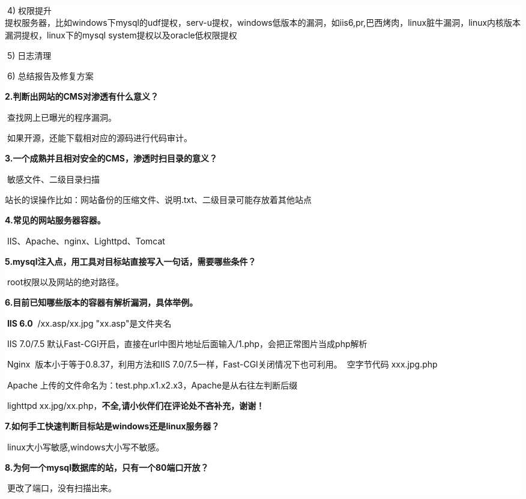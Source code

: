 ​    4) 权限提升  
​        提权服务器，比如windows下mysql的udf提权，serv-u提权，windows低版本的漏洞，如iis6,pr,巴西烤肉，linux脏牛漏洞，linux内核版本漏洞提权，linux下的mysql system提权以及oracle低权限提权  

​    5) 日志清理  

​    6) 总结报告及修复方案  



**2.判断出网站的CMS对渗透有什么意义？**

​    查找网上已曝光的程序漏洞。

​    如果开源，还能下载相对应的源码进行代码审计。



**3.一个成熟并且相对安全的CMS，渗透时扫目录的意义？**

​    敏感文件、二级目录扫描

​    站长的误操作比如：网站备份的压缩文件、说明.txt、二级目录可能存放着其他站点



**4.常见的网站服务器容器。**

​    IIS、Apache、nginx、Lighttpd、Tomcat



**5.mysql注入点，用工具对目标站直接写入一句话，需要哪些条件？**

​    root权限以及网站的绝对路径。



**6.目前已知哪些版本的容器有解析漏洞，具体举例。**

​    **IIS 6.0**
​    /xx.asp/xx.jpg "xx.asp"是文件夹名

​    IIS 7.0/7.5
​    默认Fast-CGI开启，直接在url中图片地址后面输入/1.php，会把正常图片当成php解析

​    Nginx
​    版本小于等于0.8.37，利用方法和IIS 7.0/7.5一样，Fast-CGI关闭情况下也可利用。
​    空字节代码 xxx.jpg.php

​    Apache
​    上传的文件命名为：test.php.x1.x2.x3，Apache是从右往左判断后缀

​    lighttpd
​    xx.jpg/xx.php，**不全,请小伙伴们在评论处不吝补充，谢谢！**



**7.如何手工快速判断目标站是windows还是linux服务器？**

​    linux大小写敏感,windows大小写不敏感。



**8.为何一个mysql数据库的站，只有一个80端口开放？**

​    更改了端口，没有扫描出来。
